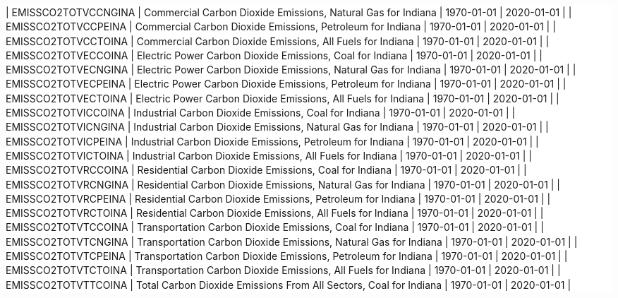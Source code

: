 | EMISSCO2TOTVCCNGINA  | Commercial Carbon Dioxide Emissions, Natural Gas for Indiana                                                                                                                                                               | 1970-01-01          | 2020-01-01        |
| EMISSCO2TOTVCCPEINA  | Commercial Carbon Dioxide Emissions, Petroleum for Indiana                                                                                                                                                                 | 1970-01-01          | 2020-01-01        |
| EMISSCO2TOTVCCTOINA  | Commercial Carbon Dioxide Emissions, All Fuels for Indiana                                                                                                                                                                 | 1970-01-01          | 2020-01-01        |
| EMISSCO2TOTVECCOINA  | Electric Power Carbon Dioxide Emissions, Coal for Indiana                                                                                                                                                                  | 1970-01-01          | 2020-01-01        |
| EMISSCO2TOTVECNGINA  | Electric Power Carbon Dioxide Emissions, Natural Gas for Indiana                                                                                                                                                           | 1970-01-01          | 2020-01-01        |
| EMISSCO2TOTVECPEINA  | Electric Power Carbon Dioxide Emissions, Petroleum for Indiana                                                                                                                                                             | 1970-01-01          | 2020-01-01        |
| EMISSCO2TOTVECTOINA  | Electric Power Carbon Dioxide Emissions, All Fuels for Indiana                                                                                                                                                             | 1970-01-01          | 2020-01-01        |
| EMISSCO2TOTVICCOINA  | Industrial Carbon Dioxide Emissions, Coal for Indiana                                                                                                                                                                      | 1970-01-01          | 2020-01-01        |
| EMISSCO2TOTVICNGINA  | Industrial Carbon Dioxide Emissions, Natural Gas for Indiana                                                                                                                                                               | 1970-01-01          | 2020-01-01        |
| EMISSCO2TOTVICPEINA  | Industrial Carbon Dioxide Emissions, Petroleum for Indiana                                                                                                                                                                 | 1970-01-01          | 2020-01-01        |
| EMISSCO2TOTVICTOINA  | Industrial Carbon Dioxide Emissions, All Fuels for Indiana                                                                                                                                                                 | 1970-01-01          | 2020-01-01        |
| EMISSCO2TOTVRCCOINA  | Residential Carbon Dioxide Emissions, Coal for Indiana                                                                                                                                                                     | 1970-01-01          | 2020-01-01        |
| EMISSCO2TOTVRCNGINA  | Residential Carbon Dioxide Emissions, Natural Gas for Indiana                                                                                                                                                              | 1970-01-01          | 2020-01-01        |
| EMISSCO2TOTVRCPEINA  | Residential Carbon Dioxide Emissions, Petroleum for Indiana                                                                                                                                                                | 1970-01-01          | 2020-01-01        |
| EMISSCO2TOTVRCTOINA  | Residential Carbon Dioxide Emissions, All Fuels for Indiana                                                                                                                                                                | 1970-01-01          | 2020-01-01        |
| EMISSCO2TOTVTCCOINA  | Transportation Carbon Dioxide Emissions, Coal for Indiana                                                                                                                                                                  | 1970-01-01          | 2020-01-01        |
| EMISSCO2TOTVTCNGINA  | Transportation Carbon Dioxide Emissions, Natural Gas for Indiana                                                                                                                                                           | 1970-01-01          | 2020-01-01        |
| EMISSCO2TOTVTCPEINA  | Transportation Carbon Dioxide Emissions, Petroleum for Indiana                                                                                                                                                             | 1970-01-01          | 2020-01-01        |
| EMISSCO2TOTVTCTOINA  | Transportation Carbon Dioxide Emissions, All Fuels for Indiana                                                                                                                                                             | 1970-01-01          | 2020-01-01        |
| EMISSCO2TOTVTTCOINA  | Total Carbon Dioxide Emissions From All Sectors, Coal for Indiana                                                                                                                                                          | 1970-01-01          | 2020-01-01        |